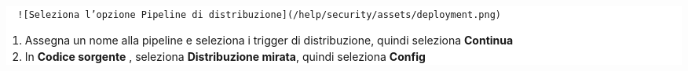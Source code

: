       ![Seleziona l’opzione Pipeline di distribuzione](/help/security/assets/deployment.png)

   1. Assegna un nome alla pipeline e seleziona i trigger di distribuzione, quindi seleziona **Continua**
   1. In **Codice sorgente** , seleziona **Distribuzione mirata**, quindi seleziona **Config**
